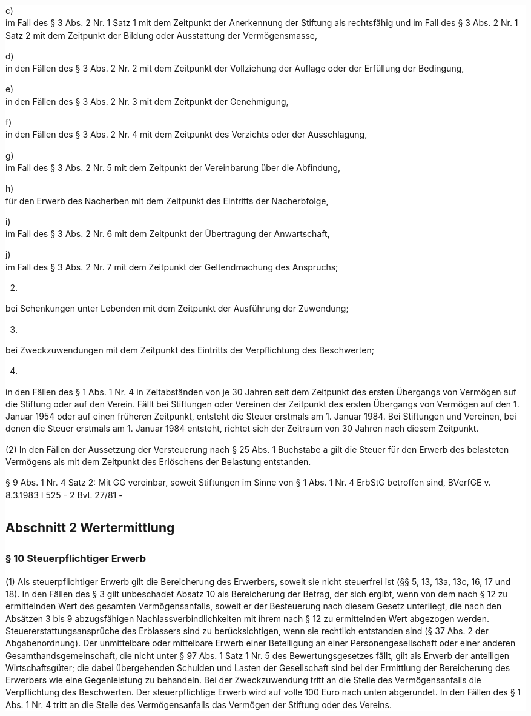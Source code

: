 c)  
im Fall des § 3 Abs. 2 Nr. 1 Satz 1 mit dem Zeitpunkt der Anerkennung der Stiftung als rechtsfähig und im Fall des § 3 Abs. 2 Nr. 1 Satz 2 mit dem Zeitpunkt der Bildung oder Ausstattung der Vermögensmasse,

d)  
in den Fällen des § 3 Abs. 2 Nr. 2 mit dem Zeitpunkt der Vollziehung der Auflage oder der Erfüllung der Bedingung,

e)  
in den Fällen des § 3 Abs. 2 Nr. 3 mit dem Zeitpunkt der Genehmigung,

f)  
in den Fällen des § 3 Abs. 2 Nr. 4 mit dem Zeitpunkt des Verzichts oder der Ausschlagung,

g)  
im Fall des § 3 Abs. 2 Nr. 5 mit dem Zeitpunkt der Vereinbarung über die Abfindung,

h)  
für den Erwerb des Nacherben mit dem Zeitpunkt des Eintritts der Nacherbfolge,

i)  
im Fall des § 3 Abs. 2 Nr. 6 mit dem Zeitpunkt der Übertragung der Anwartschaft,

j)  
im Fall des § 3 Abs. 2 Nr. 7 mit dem Zeitpunkt der Geltendmachung des Anspruchs;

2.  
bei Schenkungen unter Lebenden mit dem Zeitpunkt der Ausführung der Zuwendung;

3.  
bei Zweckzuwendungen mit dem Zeitpunkt des Eintritts der Verpflichtung des Beschwerten;

4.  
in den Fällen des § 1 Abs. 1 Nr. 4 in Zeitabständen von je 30 Jahren seit dem Zeitpunkt des ersten Übergangs von Vermögen auf die Stiftung oder auf den Verein. Fällt bei Stiftungen oder Vereinen der Zeitpunkt des ersten Übergangs von Vermögen auf den 1. Januar 1954 oder auf einen früheren Zeitpunkt, entsteht die Steuer erstmals am 1. Januar 1984. Bei Stiftungen und Vereinen, bei denen die Steuer erstmals am 1. Januar 1984 entsteht, richtet sich der Zeitraum von 30 Jahren nach diesem Zeitpunkt.

(2) In den Fällen der Aussetzung der Versteuerung nach § 25 Abs. 1 Buchstabe a gilt die Steuer für den Erwerb des belasteten Vermögens als mit dem Zeitpunkt des Erlöschens der Belastung entstanden.

§ 9 Abs. 1 Nr. 4 Satz 2: Mit GG vereinbar, soweit Stiftungen im Sinne von § 1 Abs. 1 Nr. 4 ErbStG betroffen sind, BVerfGE v. 8.3.1983 I 525 - 2 BvL 27/81 -

Abschnitt 2 Wertermittlung
--------------------------

### 

### § 10 Steuerpflichtiger Erwerb

(1) Als steuerpflichtiger Erwerb gilt die Bereicherung des Erwerbers, soweit sie nicht steuerfrei ist (§§ 5, 13, 13a, 13c, 16, 17 und 18). In den Fällen des § 3 gilt unbeschadet Absatz 10 als Bereicherung der Betrag, der sich ergibt, wenn von dem nach § 12 zu ermittelnden Wert des gesamten Vermögensanfalls, soweit er der Besteuerung nach diesem Gesetz unterliegt, die nach den Absätzen 3 bis 9 abzugsfähigen Nachlassverbindlichkeiten mit ihrem nach § 12 zu ermittelnden Wert abgezogen werden. Steuererstattungsansprüche des Erblassers sind zu berücksichtigen, wenn sie rechtlich entstanden sind (§ 37 Abs. 2 der Abgabenordnung). Der unmittelbare oder mittelbare Erwerb einer Beteiligung an einer Personengesellschaft oder einer anderen Gesamthandsgemeinschaft, die nicht unter § 97 Abs. 1 Satz 1 Nr. 5 des Bewertungsgesetzes fällt, gilt als Erwerb der anteiligen Wirtschaftsgüter; die dabei übergehenden Schulden und Lasten der Gesellschaft sind bei der Ermittlung der Bereicherung des Erwerbers wie eine Gegenleistung zu behandeln. Bei der Zweckzuwendung tritt an die Stelle des Vermögensanfalls die Verpflichtung des Beschwerten. Der steuerpflichtige Erwerb wird auf volle 100 Euro nach unten abgerundet. In den Fällen des § 1 Abs. 1 Nr. 4 tritt an die Stelle des Vermögensanfalls das Vermögen der Stiftung oder des Vereins.
